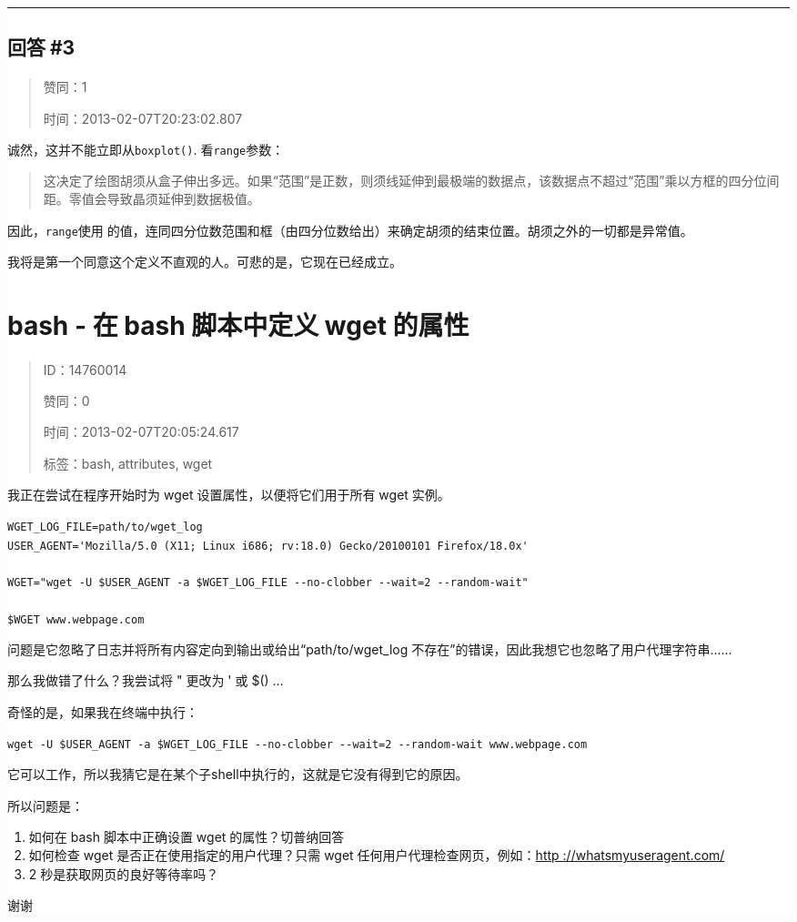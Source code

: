 * * *

## 回答 #3

> 赞同：1
> 
> 时间：2013-02-07T20:23:02.807

诚然，这并不能立即从`boxplot()`. 看`range`参数：

> 这决定了绘图胡须从盒子伸出多远。如果“范围”是正数，则须线延伸到最极端的数据点，该数据点不超过“范围”乘以方框的四分位间距。零值会导致晶须延伸到数据极值。

因此，`range`使用 的值，连同四分位数范围和框（由四分位数给出）来确定胡须的结束位置。胡须之外的一切都是异常值。

我将是第一个同意这个定义不直观的人。可悲的是，它现在已经成立。

# bash - 在 bash 脚本中定义 wget 的属性

> ID：14760014
> 
> 赞同：0
> 
> 时间：2013-02-07T20:05:24.617
> 
> 标签：bash, attributes, wget

我正在尝试在程序开始时为 wget 设置属性，以便将它们用于所有 wget 实例。

```
WGET_LOG_FILE=path/to/wget_log
USER_AGENT='Mozilla/5.0 (X11; Linux i686; rv:18.0) Gecko/20100101 Firefox/18.0x'

WGET="wget -U $USER_AGENT -a $WGET_LOG_FILE --no-clobber --wait=2 --random-wait"

$WGET www.webpage.com 
```

问题是它忽略了日志并将所有内容定向到输出或给出“path/to/wget_log 不存在”的错误，因此我想它也忽略了用户代理字符串......

那么我做错了什么？我尝试将 " 更改为 ' 或 $() ...

奇怪的是，如果我在终端中执行：

```
wget -U $USER_AGENT -a $WGET_LOG_FILE --no-clobber --wait=2 --random-wait www.webpage.com 
```

它可以工作，所以我猜它是在某个子shell中执行的，这就是它没有得到它的原因。

所以问题是：

1.  如何在 bash 脚本中正确设置 wget 的属性？切普纳回答
2.  如何检查 wget 是否正在使用指定的用户代理？只需 wget 任何用户代理检查网页，例如：[http ://whatsmyuseragent.com/](http://whatsmyuseragent.com/)
3.  2 秒是获取网页的良好等待率吗？

谢谢
